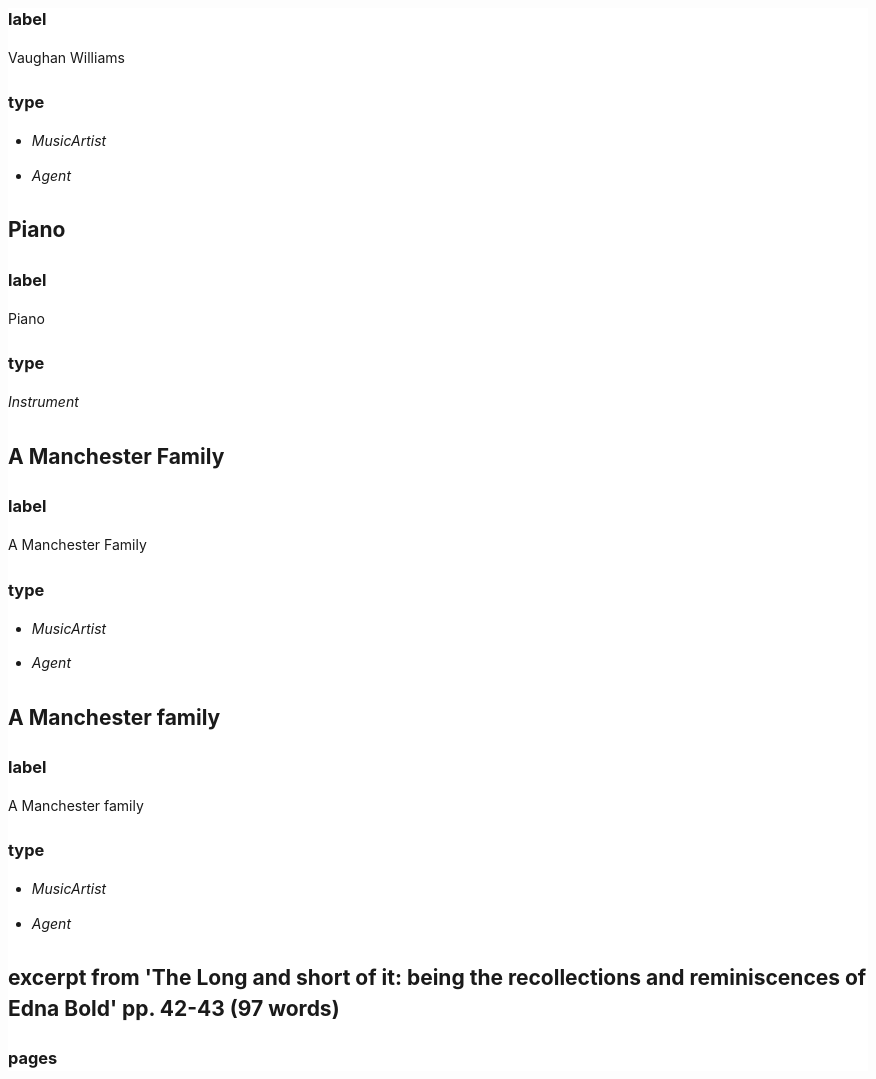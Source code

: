 ### label


Vaughan Williams

### type

 - *MusicArtist*

 - *Agent*

## Piano

### label


Piano

### type


*Instrument*

## A Manchester Family

### label


A Manchester Family

### type

 - *MusicArtist*

 - *Agent*

## A Manchester family

### label


A Manchester family

### type

 - *MusicArtist*

 - *Agent*

## excerpt from 'The Long and short of it: being the recollections and reminiscences of Edna Bold' pp. 42-43 (97 words)

### pages
